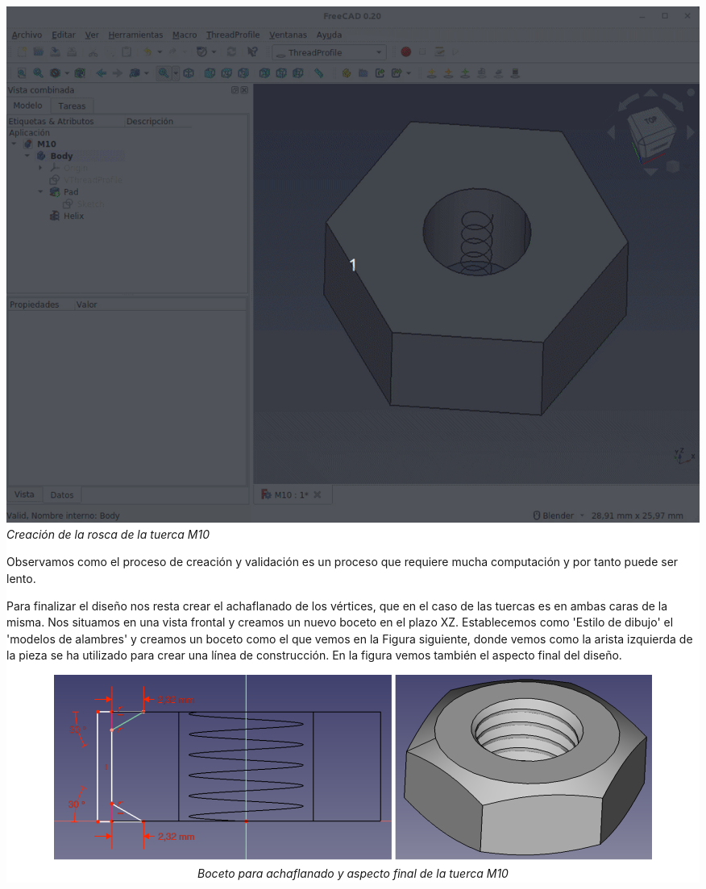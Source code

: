 ![Creación de la rosca de la tuerca M10](../img/tornillos/ThreadProfile/tuerca_M10_bruto.gif)  
*Creación de la rosca de la tuerca M10*

</center>

Observamos como el proceso de creación y validación es un proceso que requiere mucha computación y por tanto puede ser lento.

Para finalizar el diseño nos resta crear el achaflanado de los vértices, que en el caso de las tuercas es en ambas caras de la misma. Nos situamos en una vista frontal y creamos un nuevo boceto en el plazo XZ. Establecemos como 'Estilo de dibujo' el 'modelos de alambres' y creamos un boceto como el que vemos en la Figura siguiente, donde vemos como la arista izquierda de la pieza se ha utilizado para crear una línea de construcción. En la figura vemos también el aspecto final del diseño.

<center>

![Boceto para achaflanado y aspecto final de la tuerca M10](../img/tornillos/ThreadProfile/tuerca_M10.png)  
*Boceto para achaflanado y aspecto final de la tuerca M10*
